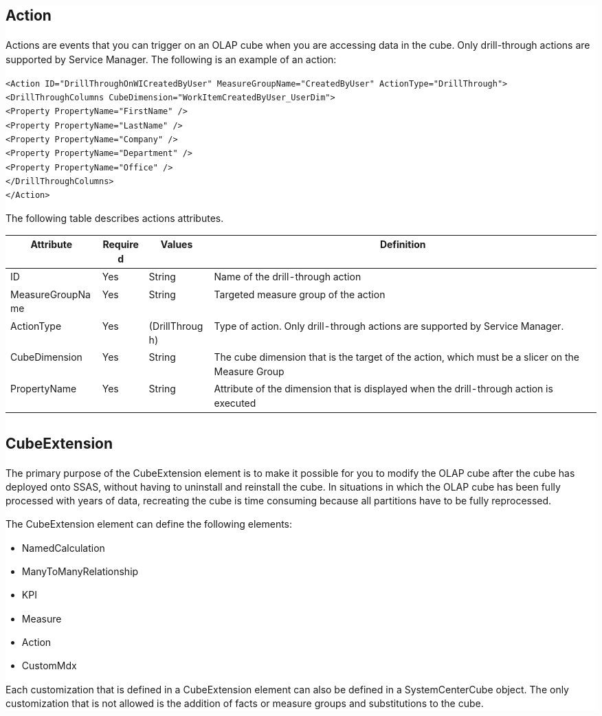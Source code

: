 ## Action  
 Actions are events that you can trigger on an OLAP cube when you are accessing data in the cube. Only drill\-through actions are supported by Service Manager. The following is an example of an action:  

```  
<Action ID="DrillThroughOnWICreatedByUser" MeasureGroupName="CreatedByUser" ActionType="DrillThrough">   
<DrillThroughColumns CubeDimension="WorkItemCreatedByUser_UserDim">   
<Property PropertyName="FirstName" />   
<Property PropertyName="LastName" />   
<Property PropertyName="Company" />   
<Property PropertyName="Department" />   
<Property PropertyName="Office" />   
</DrillThroughColumns>   
</Action>  
```  

 The following table describes actions attributes.  

|Attribute|Required|Values|Definition|  
|---------------|--------------|------------|----------------|  
|ID|Yes|String|Name of the drill\-through action|  
|MeasureGroupName|Yes|String|Targeted measure group of the action|  
|ActionType|Yes|\(DrillThrough\)|Type of action. Only drill\-through actions are supported by Service Manager.|  
|CubeDimension|Yes|String|The cube dimension that is the target of the action, which must be a slicer on the Measure Group|  
|PropertyName|Yes|String|Attribute of the dimension that is displayed when the drill\-through action is executed|  

## CubeExtension  
 The primary purpose of the CubeExtension element is to make it possible for you to modify the OLAP cube after the cube has deployed onto SSAS, without having to uninstall and reinstall the cube. In situations in which the OLAP cube has been fully processed with years of data, recreating the cube is time consuming because all partitions have to be fully reprocessed.  

 The CubeExtension element can define the following elements:  

-   NamedCalculation  

-   ManyToManyRelationship  

-   KPI  

-   Measure  

-   Action  

-   CustomMdx  

 Each customization that is defined in a CubeExtension element can also be defined in a SystemCenterCube object. The only customization that is not allowed is the addition of facts or measure groups and substitutions to the cube.  
